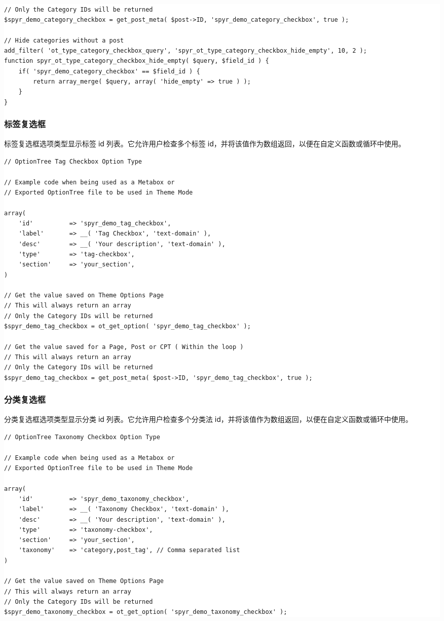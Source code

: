 ```
// Only the Category IDs will be returned
$spyr_demo_category_checkbox = get_post_meta( $post->ID, 'spyr_demo_category_checkbox', true );

// Hide categories without a post
add_filter( 'ot_type_category_checkbox_query', 'spyr_ot_type_category_checkbox_hide_empty', 10, 2 );
function spyr_ot_type_category_checkbox_hide_empty( $query, $field_id ) {
    if( 'spyr_demo_category_checkbox' == $field_id ) {
        return array_merge( $query, array( 'hide_empty' => true ) );
    }   
}
```

### 标签复选框

标签复选框选项类型显示标签 id 列表。它允许用户检查多个标签 id，并将该值作为数组返回，以便在自定义函数或循环中使用。

```
// OptionTree Tag Checkbox Option Type

// Example code when being used as a Metabox or
// Exported OptionTree file to be used in Theme Mode

array(
    'id'          => 'spyr_demo_tag_checkbox',
    'label'       => __( 'Tag Checkbox', 'text-domain' ),
    'desc'        => __( 'Your description', 'text-domain' ),
    'type'        => 'tag-checkbox',
    'section'     => 'your_section',
)

// Get the value saved on Theme Options Page
// This will always return an array
// Only the Category IDs will be returned
$spyr_demo_tag_checkbox = ot_get_option( 'spyr_demo_tag_checkbox' );

// Get the value saved for a Page, Post or CPT ( Within the loop )
// This will always return an array
// Only the Category IDs will be returned
$spyr_demo_tag_checkbox = get_post_meta( $post->ID, 'spyr_demo_tag_checkbox', true );
```

### 分类复选框

分类复选框选项类型显示分类 id 列表。它允许用户检查多个分类法 id，并将该值作为数组返回，以便在自定义函数或循环中使用。

```
// OptionTree Taxonomy Checkbox Option Type

// Example code when being used as a Metabox or
// Exported OptionTree file to be used in Theme Mode

array(
    'id'          => 'spyr_demo_taxonomy_checkbox',
    'label'       => __( 'Taxonomy Checkbox', 'text-domain' ),
    'desc'        => __( 'Your description', 'text-domain' ),
    'type'        => 'taxonomy-checkbox',
    'section'     => 'your_section',
    'taxonomy'    => 'category,post_tag', // Comma separated list
)

// Get the value saved on Theme Options Page
// This will always return an array
// Only the Category IDs will be returned
$spyr_demo_taxonomy_checkbox = ot_get_option( 'spyr_demo_taxonomy_checkbox' );
```